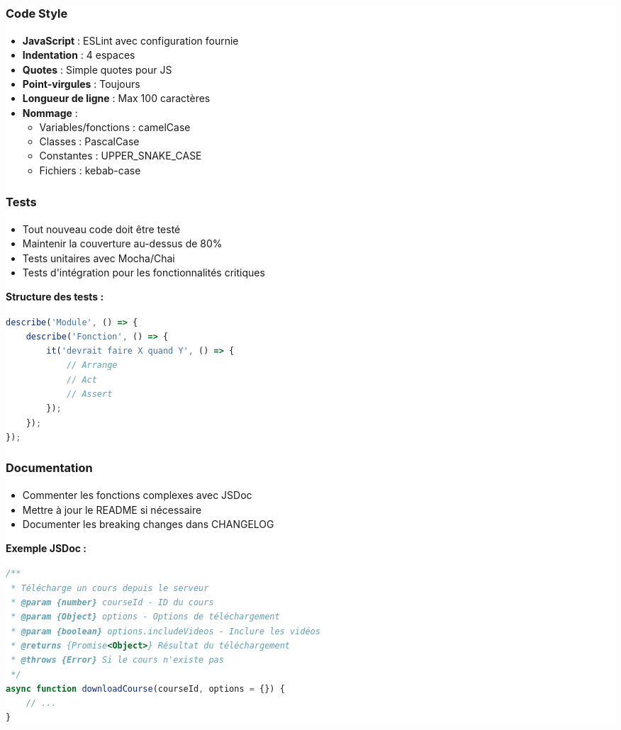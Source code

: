 ### Code Style

- **JavaScript** : ESLint avec configuration fournie
- **Indentation** : 4 espaces
- **Quotes** : Simple quotes pour JS
- **Point-virgules** : Toujours
- **Longueur de ligne** : Max 100 caractères
- **Nommage** :
  - Variables/fonctions : camelCase
  - Classes : PascalCase
  - Constantes : UPPER_SNAKE_CASE
  - Fichiers : kebab-case

### Tests

- Tout nouveau code doit être testé
- Maintenir la couverture au-dessus de 80%
- Tests unitaires avec Mocha/Chai
- Tests d'intégration pour les fonctionnalités critiques

**Structure des tests :**
```javascript
describe('Module', () => {
    describe('Fonction', () => {
        it('devrait faire X quand Y', () => {
            // Arrange
            // Act
            // Assert
        });
    });
});
```

### Documentation

- Commenter les fonctions complexes avec JSDoc
- Mettre à jour le README si nécessaire
- Documenter les breaking changes dans CHANGELOG

**Exemple JSDoc :**
```javascript
/**
 * Télécharge un cours depuis le serveur
 * @param {number} courseId - ID du cours
 * @param {Object} options - Options de téléchargement
 * @param {boolean} options.includeVideos - Inclure les vidéos
 * @returns {Promise<Object>} Résultat du téléchargement
 * @throws {Error} Si le cours n'existe pas
 */
async function downloadCourse(courseId, options = {}) {
    // ...
}
```
